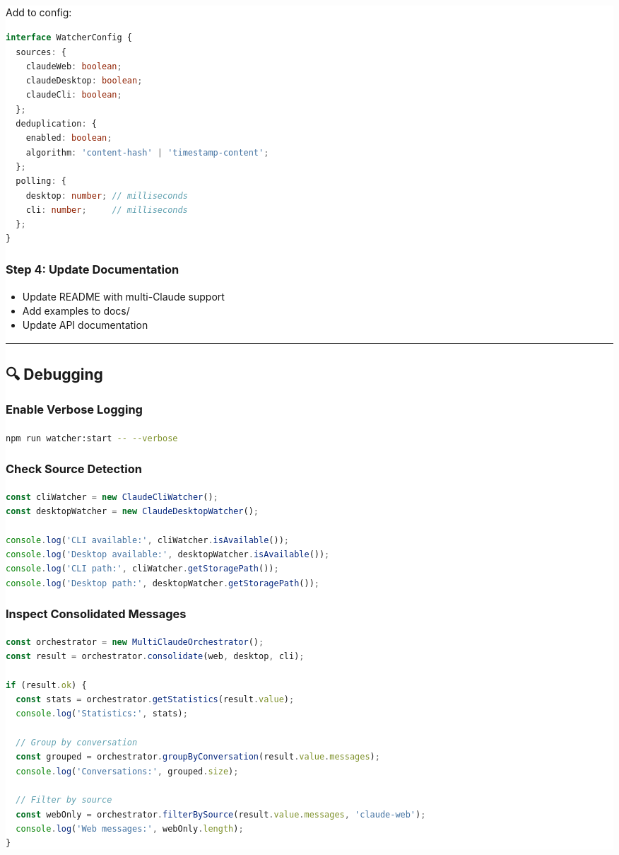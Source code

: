 Add to config:

```typescript
interface WatcherConfig {
  sources: {
    claudeWeb: boolean;
    claudeDesktop: boolean;
    claudeCli: boolean;
  };
  deduplication: {
    enabled: boolean;
    algorithm: 'content-hash' | 'timestamp-content';
  };
  polling: {
    desktop: number; // milliseconds
    cli: number;     // milliseconds
  };
}
```

### Step 4: Update Documentation

- Update README with multi-Claude support
- Add examples to docs/
- Update API documentation

---

## 🔍 Debugging

### Enable Verbose Logging

```bash
npm run watcher:start -- --verbose
```

### Check Source Detection

```typescript
const cliWatcher = new ClaudeCliWatcher();
const desktopWatcher = new ClaudeDesktopWatcher();

console.log('CLI available:', cliWatcher.isAvailable());
console.log('Desktop available:', desktopWatcher.isAvailable());
console.log('CLI path:', cliWatcher.getStoragePath());
console.log('Desktop path:', desktopWatcher.getStoragePath());
```

### Inspect Consolidated Messages

```typescript
const orchestrator = new MultiClaudeOrchestrator();
const result = orchestrator.consolidate(web, desktop, cli);

if (result.ok) {
  const stats = orchestrator.getStatistics(result.value);
  console.log('Statistics:', stats);
  
  // Group by conversation
  const grouped = orchestrator.groupByConversation(result.value.messages);
  console.log('Conversations:', grouped.size);
  
  // Filter by source
  const webOnly = orchestrator.filterBySource(result.value.messages, 'claude-web');
  console.log('Web messages:', webOnly.length);
}
```